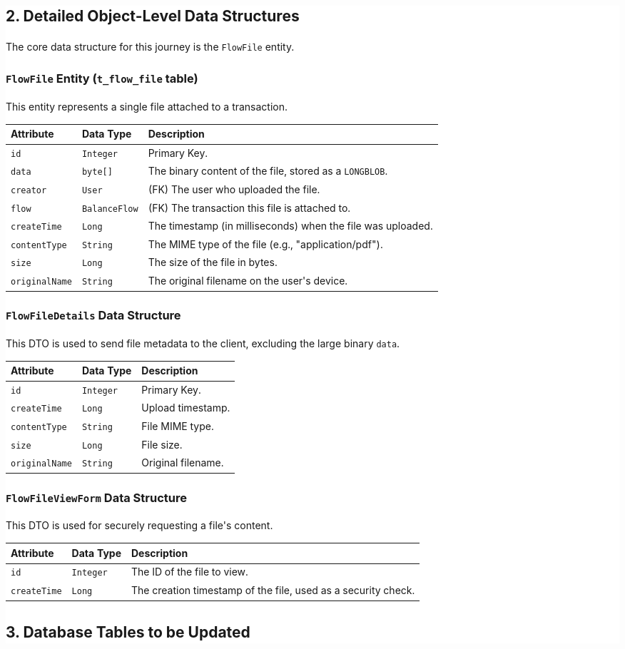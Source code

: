 ## 2. Detailed Object-Level Data Structures

The core data structure for this journey is the `FlowFile` entity.

### `FlowFile` Entity (`t_flow_file` table)

This entity represents a single file attached to a transaction.

| Attribute | Data Type | Description |
| :--- | :--- | :--- |
| `id` | `Integer` | Primary Key. |
| `data` | `byte[]` | The binary content of the file, stored as a `LONGBLOB`. |
| `creator` | `User` | (FK) The user who uploaded the file. |
| `flow` | `BalanceFlow` | (FK) The transaction this file is attached to. |
| `createTime` | `Long` | The timestamp (in milliseconds) when the file was uploaded. |
| `contentType` | `String` | The MIME type of the file (e.g., "application/pdf"). |
| `size` | `Long` | The size of the file in bytes. |
| `originalName` | `String` | The original filename on the user's device. |

### `FlowFileDetails` Data Structure

This DTO is used to send file metadata to the client, excluding the large binary `data`.

| Attribute | Data Type | Description |
| :--- | :--- | :--- |
| `id` | `Integer` | Primary Key. |
| `createTime` | `Long` | Upload timestamp. |
| `contentType` | `String` | File MIME type. |
| `size` | `Long` | File size. |
| `originalName` | `String` | Original filename. |

### `FlowFileViewForm` Data Structure

This DTO is used for securely requesting a file's content.

| Attribute | Data Type | Description |
| :--- | :--- | :--- |
| `id` | `Integer` | The ID of the file to view. |
| `createTime` | `Long` | The creation timestamp of the file, used as a security check. |

## 3. Database Tables to be Updated
